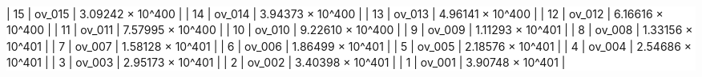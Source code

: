 | 15 | ov_015 | 3.09242 × 10^400 |
| 14 | ov_014 | 3.94373 × 10^400 |
| 13 | ov_013 | 4.96141 × 10^400 |
| 12 | ov_012 | 6.16616 × 10^400 |
| 11 | ov_011 | 7.57995 × 10^400 |
| 10 | ov_010 | 9.22610 × 10^400 |
| 9 | ov_009 | 1.11293 × 10^401 |
| 8 | ov_008 | 1.33156 × 10^401 |
| 7 | ov_007 | 1.58128 × 10^401 |
| 6 | ov_006 | 1.86499 × 10^401 |
| 5 | ov_005 | 2.18576 × 10^401 |
| 4 | ov_004 | 2.54686 × 10^401 |
| 3 | ov_003 | 2.95173 × 10^401 |
| 2 | ov_002 | 3.40398 × 10^401 |
| 1 | ov_001 | 3.90748 × 10^401 |

